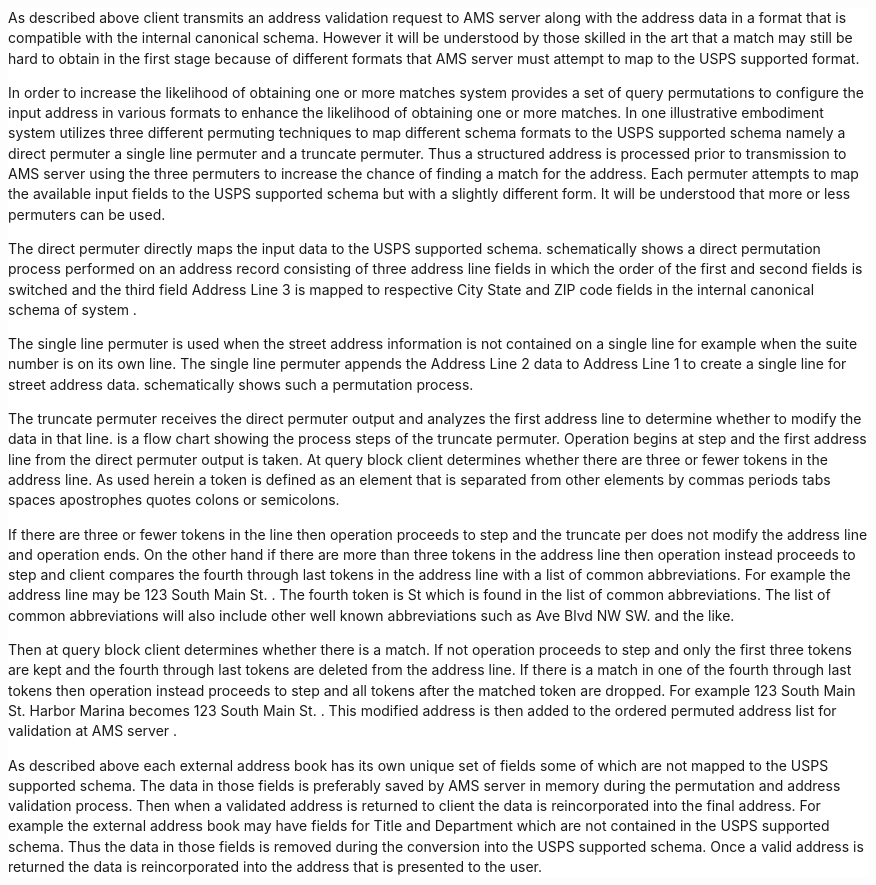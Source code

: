 As described above client transmits an address validation request to AMS server along with the address data in a format that is compatible with the internal canonical schema. However it will be understood by those skilled in the art that a match may still be hard to obtain in the first stage because of different formats that AMS server must attempt to map to the USPS supported format.

In order to increase the likelihood of obtaining one or more matches system provides a set of query permutations to configure the input address in various formats to enhance the likelihood of obtaining one or more matches. In one illustrative embodiment system utilizes three different permuting techniques to map different schema formats to the USPS supported schema namely a direct permuter a single line permuter and a truncate permuter. Thus a structured address is processed prior to transmission to AMS server using the three permuters to increase the chance of finding a match for the address. Each permuter attempts to map the available input fields to the USPS supported schema but with a slightly different form. It will be understood that more or less permuters can be used.

The direct permuter directly maps the input data to the USPS supported schema. schematically shows a direct permutation process performed on an address record consisting of three address line fields in which the order of the first and second fields is switched and the third field Address Line 3 is mapped to respective City State and ZIP code fields in the internal canonical schema of system .

The single line permuter is used when the street address information is not contained on a single line for example when the suite number is on its own line. The single line permuter appends the Address Line 2 data to Address Line 1 to create a single line for street address data. schematically shows such a permutation process.

The truncate permuter receives the direct permuter output and analyzes the first address line to determine whether to modify the data in that line. is a flow chart showing the process steps of the truncate permuter. Operation begins at step and the first address line from the direct permuter output is taken. At query block client determines whether there are three or fewer tokens in the address line. As used herein a token is defined as an element that is separated from other elements by commas periods tabs spaces apostrophes quotes colons or semicolons.

If there are three or fewer tokens in the line then operation proceeds to step and the truncate per does not modify the address line and operation ends. On the other hand if there are more than three tokens in the address line then operation instead proceeds to step and client compares the fourth through last tokens in the address line with a list of common abbreviations. For example the address line may be 123 South Main St. . The fourth token is St which is found in the list of common abbreviations. The list of common abbreviations will also include other well known abbreviations such as Ave Blvd NW SW. and the like.

Then at query block client determines whether there is a match. If not operation proceeds to step and only the first three tokens are kept and the fourth through last tokens are deleted from the address line. If there is a match in one of the fourth through last tokens then operation instead proceeds to step and all tokens after the matched token are dropped. For example 123 South Main St. Harbor Marina becomes 123 South Main St. . This modified address is then added to the ordered permuted address list for validation at AMS server .

As described above each external address book has its own unique set of fields some of which are not mapped to the USPS supported schema. The data in those fields is preferably saved by AMS server in memory during the permutation and address validation process. Then when a validated address is returned to client the data is reincorporated into the final address. For example the external address book may have fields for Title and Department which are not contained in the USPS supported schema. Thus the data in those fields is removed during the conversion into the USPS supported schema. Once a valid address is returned the data is reincorporated into the address that is presented to the user.
